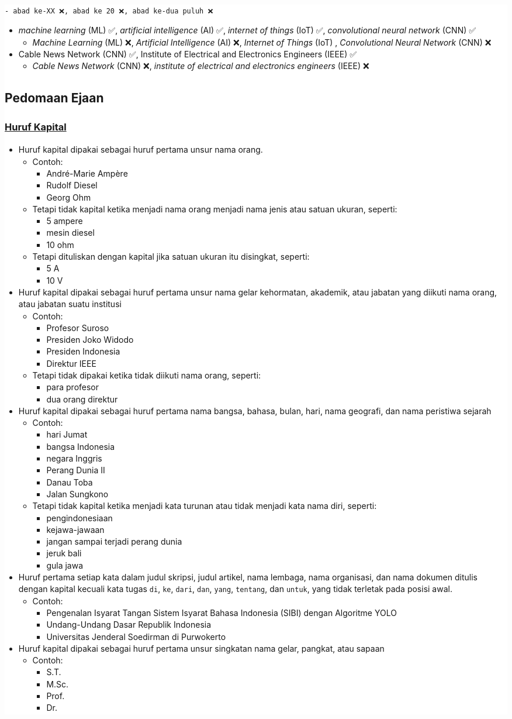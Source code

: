     - abad ke-XX ❌, abad ke 20 ❌, abad ke-dua puluh ❌
- *machine learning* (ML) ✅, *artificial intelligence* (AI) ✅, *internet of things* (IoT) ✅, *convolutional neural network* (CNN) ✅
    - *Machine Learning* (ML) ❌, *Artificial Intelligence* (AI) ❌, *Internet of Things* (IoT) , *Convolutional Neural Network* (CNN) ❌
-  Cable News Network (CNN) ✅, Institute of Electrical and Electronics Engineers (IEEE) ✅
    - *Cable News Network* (CNN) ❌, *institute of electrical and electronics engineers* (IEEE) ❌

## Pedomaan Ejaan
### [Huruf Kapital](https://puebi.readthedocs.io/en/latest/huruf/huruf-kapital/)
- Huruf kapital dipakai sebagai huruf pertama unsur nama orang.
    - Contoh:
        - André-Marie Ampère
        - Rudolf Diesel
        - Georg Ohm
    - Tetapi tidak kapital ketika menjadi nama orang menjadi nama jenis atau satuan ukuran, seperti:
        - 5 ampere
        - mesin diesel
        - 10 ohm
    - Tetapi dituliskan dengan kapital jika satuan ukuran itu disingkat, seperti:
        - 5 A
        - 10 V
- Huruf kapital dipakai sebagai huruf pertama unsur nama gelar kehormatan, akademik, atau jabatan yang diikuti nama orang, atau jabatan suatu institusi
    - Contoh:
        - Profesor Suroso
        - Presiden Joko Widodo
        - Presiden Indonesia
        - Direktur IEEE
    - Tetapi tidak dipakai ketika tidak diikuti nama orang, seperti:
        - para profesor
        - dua orang direktur
- Huruf kapital dipakai sebagai huruf pertama nama bangsa, bahasa, bulan, hari, nama geografi, dan nama peristiwa sejarah
    - Contoh:
        - hari Jumat
        - bangsa Indonesia
        - negara Inggris
        - Perang Dunia II
        - Danau Toba
        - Jalan Sungkono
    - Tetapi tidak kapital ketika menjadi kata turunan atau tidak menjadi kata nama diri, seperti:
        - pengindonesiaan
        - kejawa-jawaan
        - jangan sampai terjadi perang dunia
        - jeruk bali
        - gula jawa
- Huruf pertama setiap kata dalam judul skripsi, judul artikel, nama lembaga, nama organisasi, dan nama dokumen ditulis dengan kapital kecuali kata tugas `di`, `ke`, `dari`, `dan`, `yang`, `tentang`, dan `untuk`, yang tidak terletak pada posisi awal.
    - Contoh:
        - Pengenalan Isyarat Tangan Sistem Isyarat Bahasa Indonesia (SIBI) dengan Algoritme YOLO
        - Undang-Undang Dasar Republik Indonesia
        - Universitas Jenderal Soedirman di Purwokerto
- Huruf kapital dipakai sebagai huruf pertama unsur singkatan nama gelar, pangkat, atau sapaan
    - Contoh:
        - S.T.
        - M.Sc.
        - Prof.
        - Dr.
